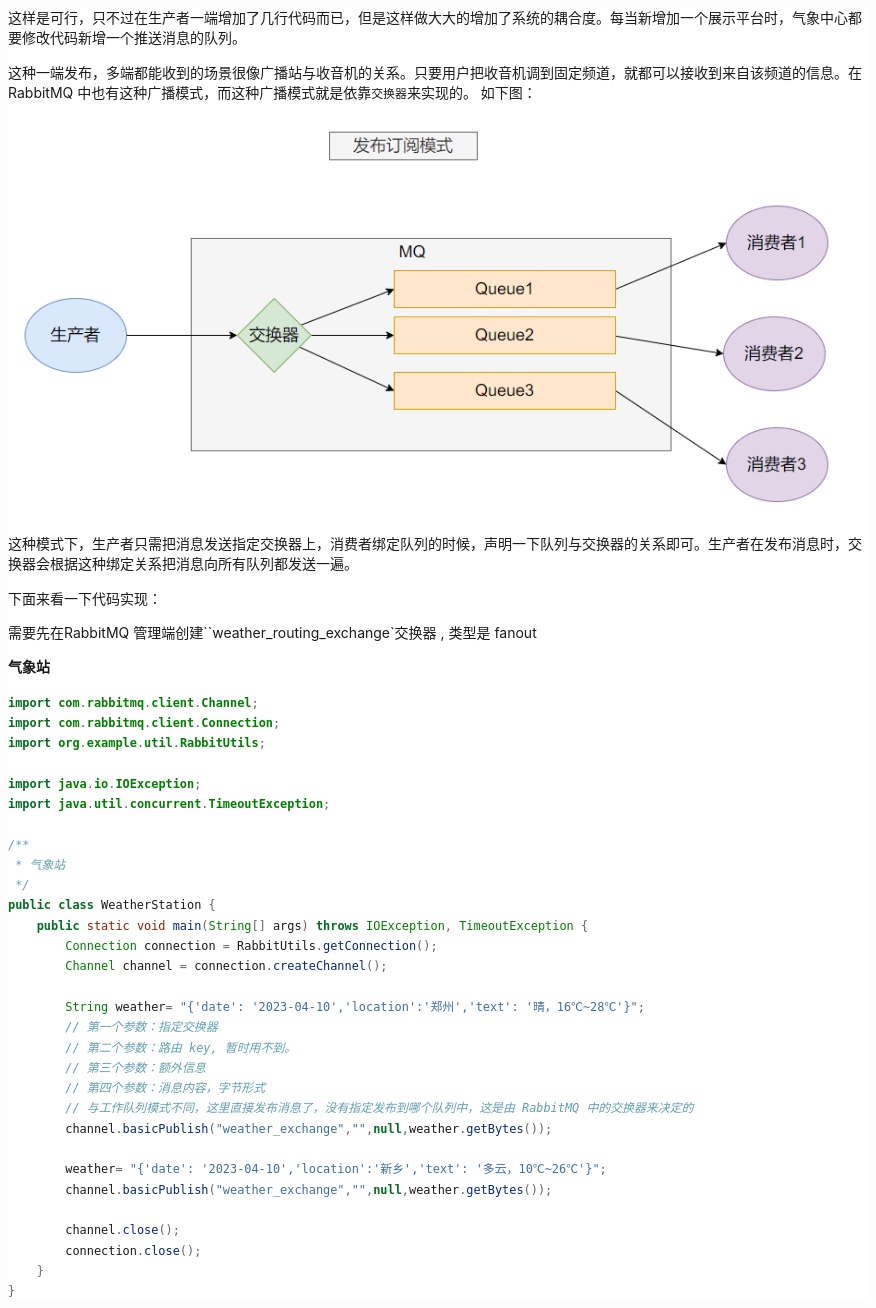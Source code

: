 这样是可行，只不过在生产者一端增加了几行代码而已，但是这样做大大的增加了系统的耦合度。每当新增加一个展示平台时，气象中心都要修改代码新增一个推送消息的队列。

这种一端发布，多端都能收到的场景很像广播站与收音机的关系。只要用户把收音机调到固定频道，就都可以接收到来自该频道的信息。在 RabbitMQ 中也有这种广播模式，而这种广播模式就是依靠`交换器`来实现的。 如下图：
![](../images/2023-04-10-17-15-14.png)

这种模式下，生产者只需把消息发送指定交换器上，消费者绑定队列的时候，声明一下队列与交换器的关系即可。生产者在发布消息时，交换器会根据这种绑定关系把消息向所有队列都发送一遍。

下面来看一下代码实现：

需要先在RabbitMQ 管理端创建``weather_routing_exchange`交换器 , 类型是 fanout

**气象站**
```java
import com.rabbitmq.client.Channel;
import com.rabbitmq.client.Connection;
import org.example.util.RabbitUtils;

import java.io.IOException;
import java.util.concurrent.TimeoutException;

/**
 * 气象站
 */
public class WeatherStation {
    public static void main(String[] args) throws IOException, TimeoutException {
        Connection connection = RabbitUtils.getConnection();
        Channel channel = connection.createChannel();

        String weather= "{'date': '2023-04-10','location':'郑州','text': '晴，16℃~28℃'}";
        // 第一个参数：指定交换器
        // 第二个参数：路由 key, 暂时用不到。
        // 第三个参数：额外信息
        // 第四个参数：消息内容，字节形式
        // 与工作队列模式不同，这里直接发布消息了，没有指定发布到哪个队列中，这是由 RabbitMQ 中的交换器来决定的
        channel.basicPublish("weather_exchange","",null,weather.getBytes());

        weather= "{'date': '2023-04-10','location':'新乡','text': '多云，10℃~26℃'}";
        channel.basicPublish("weather_exchange","",null,weather.getBytes());

        channel.close();
        connection.close();
    }
}

```